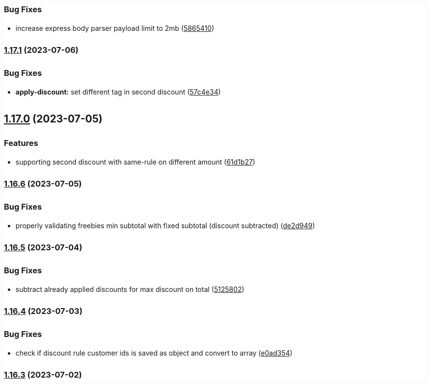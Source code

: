 
### Bug Fixes

* increase express body parser payload limit to 2mb ([5865410](https://github.com/ecomplus/discounts/commit/58654105b16e87873795ba02117030ce8d438b1e))

### [1.17.1](https://github.com/ecomplus/discounts/compare/v1.17.0...v1.17.1) (2023-07-06)


### Bug Fixes

* **apply-discount:** set different tag in second discount ([57c4e34](https://github.com/ecomplus/discounts/commit/57c4e34652c1daa893adc98d71ed8105f388673d))

## [1.17.0](https://github.com/ecomplus/discounts/compare/v1.16.6...v1.17.0) (2023-07-05)


### Features

* supporting second discount with same-rule on different amount ([61d1b27](https://github.com/ecomplus/discounts/commit/61d1b27fe0d682251af7c5f606e069e95d07dfd5))

### [1.16.6](https://github.com/ecomplus/discounts/compare/v1.16.5...v1.16.6) (2023-07-05)


### Bug Fixes

* properly validating freebies min subtotal with fixed subtotal (discount subtracted) ([de2d949](https://github.com/ecomplus/discounts/commit/de2d9491ecbd5533623ac606366d5498d8b4457b))

### [1.16.5](https://github.com/ecomplus/discounts/compare/v1.16.4...v1.16.5) (2023-07-04)


### Bug Fixes

* subtract already applied discounts for max discount on total ([5125802](https://github.com/ecomplus/discounts/commit/5125802373eb5a51cff7c4beae59cef77e28145f))

### [1.16.4](https://github.com/ecomplus/discounts/compare/v1.16.3...v1.16.4) (2023-07-03)


### Bug Fixes

* check if discount rule customer ids is saved as object and convert to array ([e0ad354](https://github.com/ecomplus/discounts/commit/e0ad354b4b6a96c83ee7238027e3378cf77c0c84))

### [1.16.3](https://github.com/ecomplus/discounts/compare/v1.16.2...v1.16.3) (2023-07-02)
